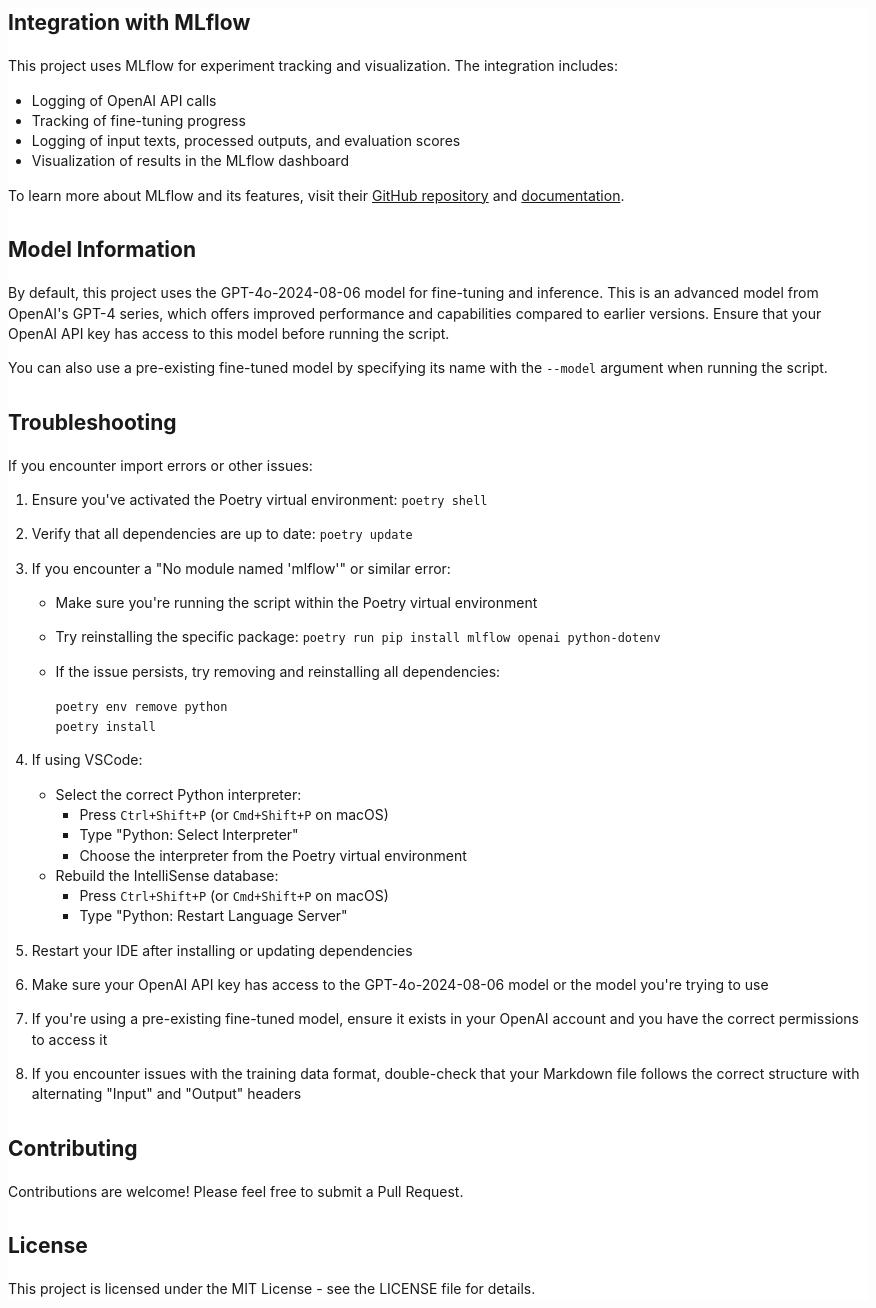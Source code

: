 ## Integration with MLflow

This project uses MLflow for experiment tracking and visualization. The integration includes:

- Logging of OpenAI API calls
- Tracking of fine-tuning progress
- Logging of input texts, processed outputs, and evaluation scores
- Visualization of results in the MLflow dashboard

To learn more about MLflow and its features, visit their [GitHub repository](https://github.com/mlflow/mlflow) and [documentation](https://www.mlflow.org/docs/latest/index.html).

## Model Information

By default, this project uses the GPT-4o-2024-08-06 model for fine-tuning and inference. This is an advanced model from OpenAI's GPT-4 series, which offers improved performance and capabilities compared to earlier versions. Ensure that your OpenAI API key has access to this model before running the script.

You can also use a pre-existing fine-tuned model by specifying its name with the `--model` argument when running the script.

## Troubleshooting

If you encounter import errors or other issues:

1. Ensure you've activated the Poetry virtual environment: `poetry shell`
2. Verify that all dependencies are up to date: `poetry update`
3. If you encounter a "No module named 'mlflow'" or similar error:
   - Make sure you're running the script within the Poetry virtual environment
   - Try reinstalling the specific package: `poetry run pip install mlflow openai python-dotenv`
   - If the issue persists, try removing and reinstalling all dependencies:

     ```bash
     poetry env remove python
     poetry install
     ```

4. If using VSCode:
   - Select the correct Python interpreter:
     - Press `Ctrl+Shift+P` (or `Cmd+Shift+P` on macOS)
     - Type "Python: Select Interpreter"
     - Choose the interpreter from the Poetry virtual environment
   - Rebuild the IntelliSense database:
     - Press `Ctrl+Shift+P` (or `Cmd+Shift+P` on macOS)
     - Type "Python: Restart Language Server"
5. Restart your IDE after installing or updating dependencies
6. Make sure your OpenAI API key has access to the GPT-4o-2024-08-06 model or the model you're trying to use
7. If you're using a pre-existing fine-tuned model, ensure it exists in your OpenAI account and you have the correct permissions to access it
8. If you encounter issues with the training data format, double-check that your Markdown file follows the correct structure with alternating "Input" and "Output" headers

## Contributing

Contributions are welcome! Please feel free to submit a Pull Request.

## License

This project is licensed under the MIT License - see the LICENSE file for details.
